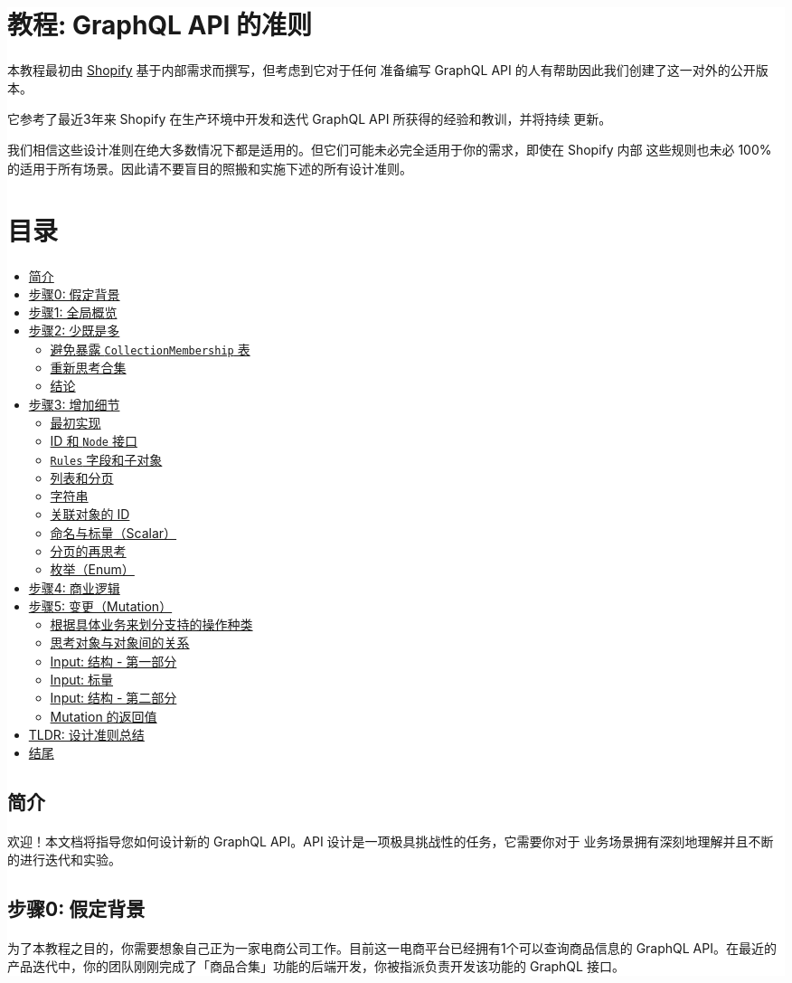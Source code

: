 # 教程: GraphQL API 的准则

本教程最初由 [Shopify](https://www.shopify.ca/) 基于内部需求而撰写，但考虑到它对于任何
准备编写 GraphQL API 的人有帮助因此我们创建了这一对外的公开版本。

它参考了最近3年来 Shopify 在生产环境中开发和迭代 GraphQL API 所获得的经验和教训，并将持续
更新。

我们相信这些设计准则在绝大多数情况下都是适用的。但它们可能未必完全适用于你的需求，即使在 Shopify 内部
这些规则也未必 100% 的适用于所有场景。因此请不要盲目的照搬和实施下述的所有设计准则。

目录
=================
* [简介](#简介)
* [步骤0: 假定背景](#步骤0-假定背景)
* [步骤1: 全局概览](#步骤1:-全局概览)
* [步骤2: 少既是多](#步骤2-少既是多)
  * [避免暴露 `CollectionMembership` 表](#避免暴露-collectionmembership-表)
  * [重新思考合集](#重新思考合集)
  * [结论](#结论)
* [步骤3: 增加细节](#步骤3-增加细节)
  * [最初实现](#最初实现)
  * [ID 和 `Node` 接口](#id-和-node-接口)
  * [`Rules` 字段和子对象](#rules-字段和子对象)
  * [列表和分页](#列表和分页)
  * [字符串](#字符串)
  * [关联对象的 ID](#关联对象的-id)
  * [命名与标量（Scalar）](#命名与标量scalar)
  * [分页的再思考](#分页的再思考)
  * [枚举（Enum）](#枚举enum)
* [步骤4: 商业逻辑](#步骤4-商业逻辑)
* [步骤5: 变更（Mutation）](#步骤5-变更mutation)
  * [根据具体业务来划分支持的操作种类](#根据具体业务来划分支持的操作种类)
  * [思考对象与对象间的关系](#思考对象与对象间的关系)
  * [Input: 结构 - 第一部分](#input-结构---第一部分)
  * [Input: 标量](#input-标量)
  * [Input: 结构 - 第二部分](#input-结构---第二部分)
  * [Mutation 的返回值](#mutation-的返回值)
* [TLDR: 设计准则总结](#tldr-设计准则总结)
* [结尾](#结尾)

## 简介

欢迎！本文档将指导您如何设计新的 GraphQL API。API 设计是一项极具挑战性的任务，它需要你对于
业务场景拥有深刻地理解并且不断的进行迭代和实验。

## 步骤0: 假定背景

为了本教程之目的，你需要想象自己正为一家电商公司工作。目前这一电商平台已经拥有1个可以查询商品信息的 GraphQL API。在最近的产品迭代中，你的团队刚刚完成了「商品合集」功能的后端开发，你被指派负责开发该功能的 GraphQL 接口。
